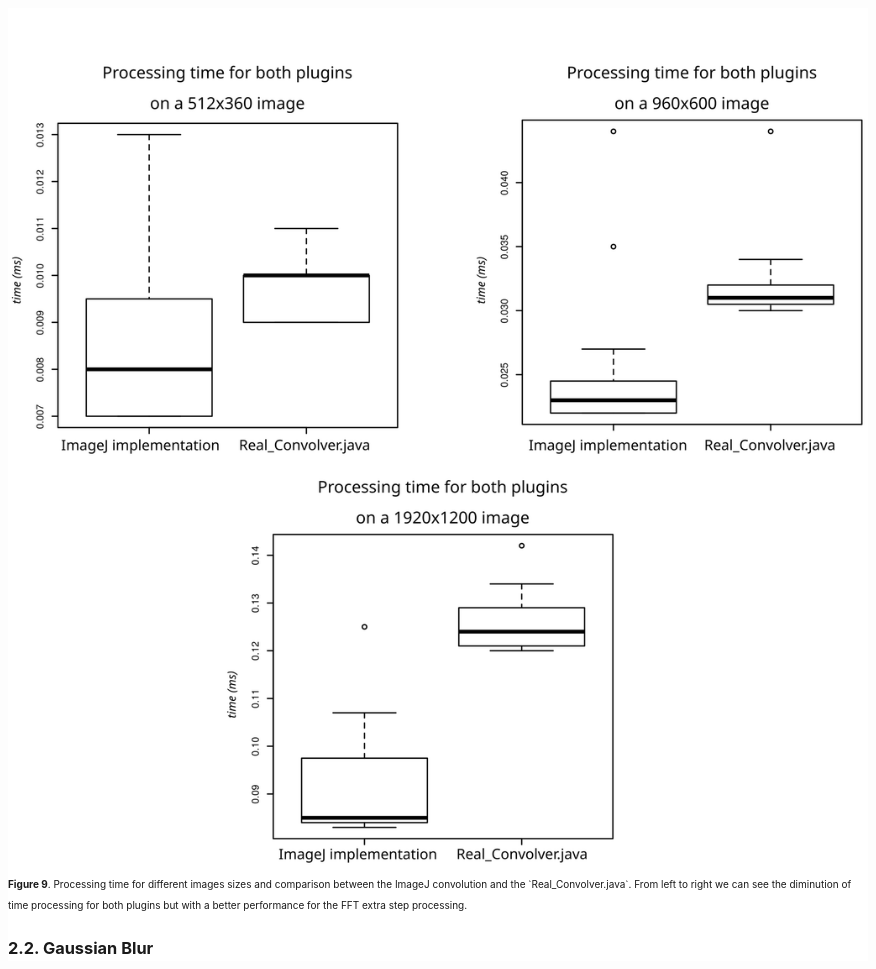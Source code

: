 <center><img src='./img/convolve/vs.svg'></center>
<span style = "font-size:10px"> <b>Figure 9</b>. Processing time for different images sizes and comparison between the ImageJ convolution and the `Real_Convolver.java`. From left to right we can see the diminution of time processing for both plugins but with a better performance for the FFT extra step processing.</span>

### 2.2. Gaussian Blur
